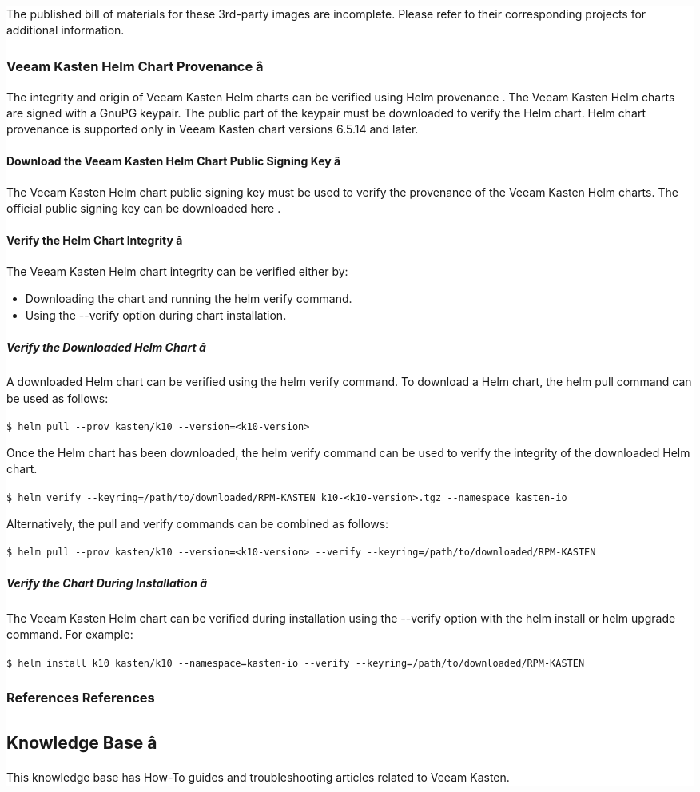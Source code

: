 The published bill of materials for these 3rd-party images are
    incomplete. Please refer to their corresponding projects for
    additional information.

### Veeam Kasten Helm Chart Provenance â
The integrity and origin of Veeam Kasten Helm charts can be verified
  using Helm provenance . The
  Veeam Kasten Helm charts are signed with a GnuPG keypair. The public
  part of the keypair must be downloaded to verify the Helm chart.
Helm chart provenance is supported only in Veeam Kasten chart versions
    6.5.14 and later.

#### Download the Veeam Kasten Helm Chart Public Signing Key â
The Veeam Kasten Helm chart public signing key must be used to verify
  the provenance of the Veeam Kasten Helm charts. The official public
  signing key can be downloaded here .

#### Verify the Helm Chart Integrity â
The Veeam Kasten Helm chart integrity can be verified either by:
- Downloading the chart and running the helm verify command.
- Using the --verify option during chart installation.

##### Verify the Downloaded Helm Chart â
A downloaded Helm chart can be verified using the helm verify command.
To download a Helm chart, the helm pull command can be used as
  follows:

```
$ helm pull --prov kasten/k10 --version=<k10-version>
```
Once the Helm chart has been downloaded, the helm verify command can
  be used to verify the integrity of the downloaded Helm chart.

```
$ helm verify --keyring=/path/to/downloaded/RPM-KASTEN k10-<k10-version>.tgz --namespace kasten-io
```
Alternatively, the pull and verify commands can be combined as follows:

```
$ helm pull --prov kasten/k10 --version=<k10-version> --verify --keyring=/path/to/downloaded/RPM-KASTEN
```

##### Verify the Chart During Installation â
The Veeam Kasten Helm chart can be verified during installation using
  the --verify option with the helm install or helm upgrade command.
For example:

```
$ helm install k10 kasten/k10 --namespace=kasten-io --verify --keyring=/path/to/downloaded/RPM-KASTEN
```

### References References
## Knowledge Base â
This knowledge
base has
  How-To guides and troubleshooting articles related to Veeam Kasten.
